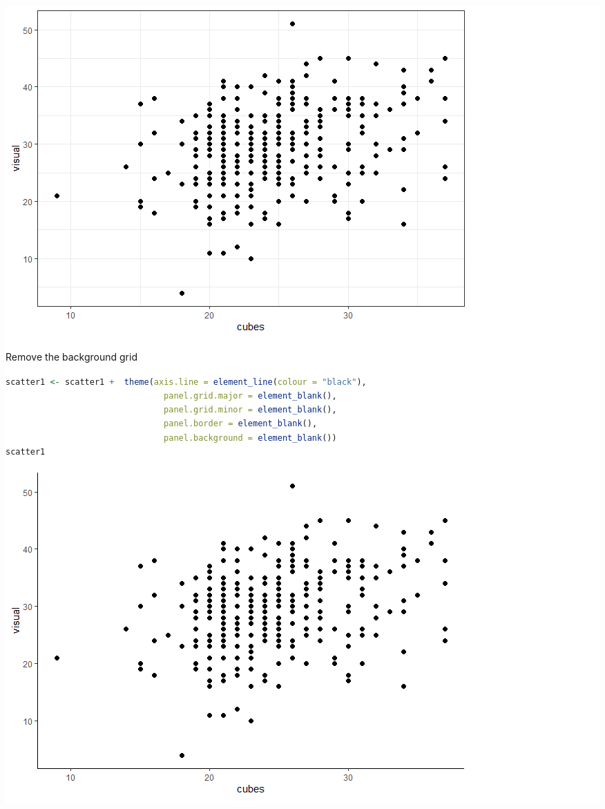 ![](Module-5-Data-Visualization_files/figure-gfm/unnamed-chunk-22-1.png)

Remove the background grid

``` r
scatter1 <- scatter1 +  theme(axis.line = element_line(colour = "black"),
                                panel.grid.major = element_blank(),
                                panel.grid.minor = element_blank(),
                                panel.border = element_blank(),
                                panel.background = element_blank()) 
scatter1
```

![](Module-5-Data-Visualization_files/figure-gfm/unnamed-chunk-23-1.png)
